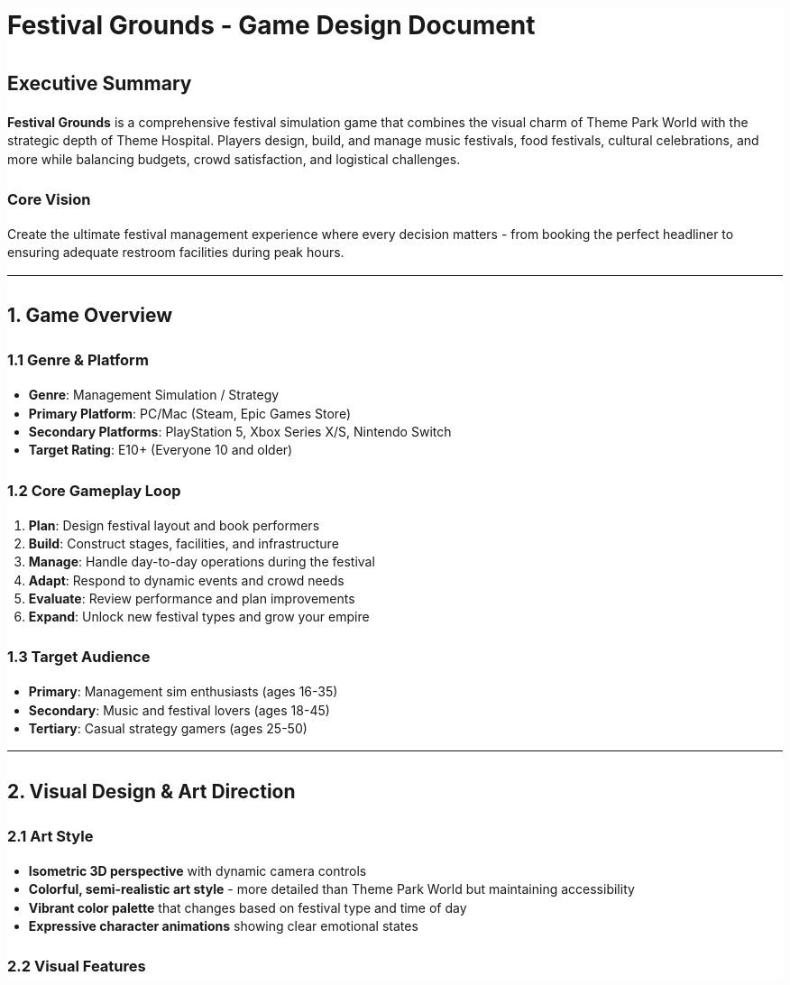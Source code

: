 # Festival Grounds - Game Design Document

## Executive Summary

**Festival Grounds** is a comprehensive festival simulation game that combines the visual charm of Theme Park World with the strategic depth of Theme Hospital. Players design, build, and manage music festivals, food festivals, cultural celebrations, and more while balancing budgets, crowd satisfaction, and logistical challenges.

### Core Vision
Create the ultimate festival management experience where every decision matters - from booking the perfect headliner to ensuring adequate restroom facilities during peak hours.

---

## 1. Game Overview

### 1.1 Genre & Platform
- **Genre**: Management Simulation / Strategy
- **Primary Platform**: PC/Mac (Steam, Epic Games Store)
- **Secondary Platforms**: PlayStation 5, Xbox Series X/S, Nintendo Switch
- **Target Rating**: E10+ (Everyone 10 and older)

### 1.2 Core Gameplay Loop
1. **Plan**: Design festival layout and book performers
2. **Build**: Construct stages, facilities, and infrastructure  
3. **Manage**: Handle day-to-day operations during the festival
4. **Adapt**: Respond to dynamic events and crowd needs
5. **Evaluate**: Review performance and plan improvements
6. **Expand**: Unlock new festival types and grow your empire

### 1.3 Target Audience
- **Primary**: Management sim enthusiasts (ages 16-35)
- **Secondary**: Music and festival lovers (ages 18-45)
- **Tertiary**: Casual strategy gamers (ages 25-50)

---

## 2. Visual Design & Art Direction

### 2.1 Art Style
- **Isometric 3D perspective** with dynamic camera controls
- **Colorful, semi-realistic art style** - more detailed than Theme Park World but maintaining accessibility
- **Vibrant color palette** that changes based on festival type and time of day
- **Expressive character animations** showing clear emotional states

### 2.2 Visual Features
